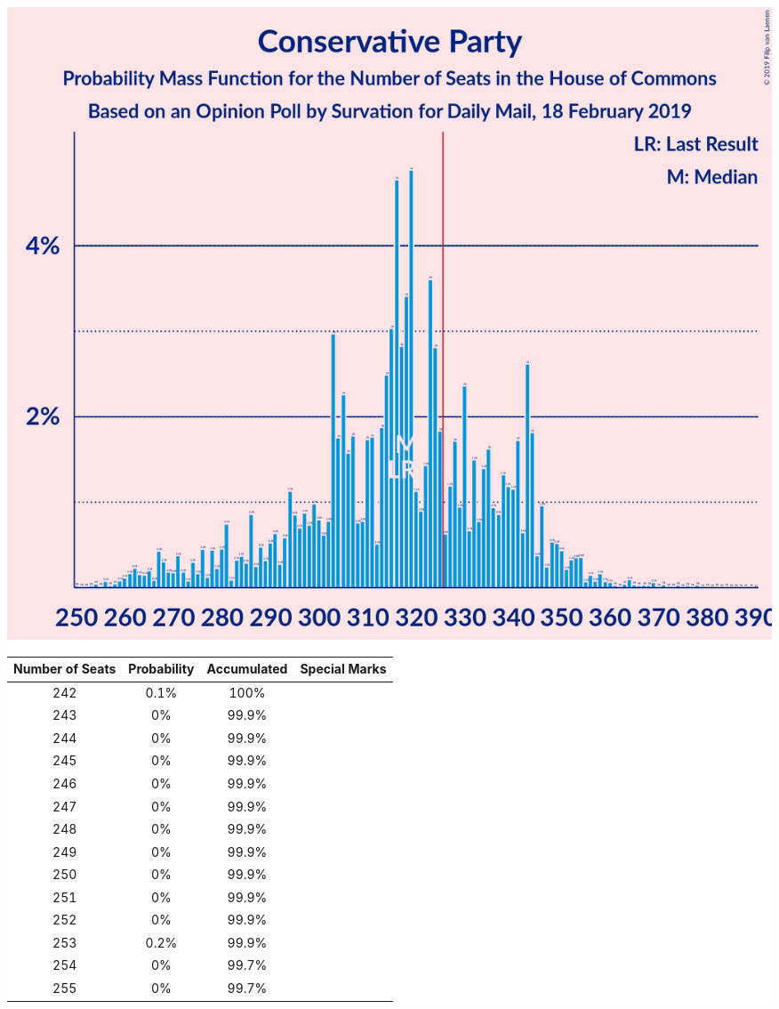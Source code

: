![Graph with seats probability mass function not yet produced](2019-02-18-Survation-seats-pmf-conservativeparty.png "Seats Probability Mass Function")

| Number of Seats | Probability | Accumulated | Special Marks |
|:---------------:|:-----------:|:-----------:|:-------------:|
| 242 | 0.1% | 100% |  |
| 243 | 0% | 99.9% |  |
| 244 | 0% | 99.9% |  |
| 245 | 0% | 99.9% |  |
| 246 | 0% | 99.9% |  |
| 247 | 0% | 99.9% |  |
| 248 | 0% | 99.9% |  |
| 249 | 0% | 99.9% |  |
| 250 | 0% | 99.9% |  |
| 251 | 0% | 99.9% |  |
| 252 | 0% | 99.9% |  |
| 253 | 0.2% | 99.9% |  |
| 254 | 0% | 99.7% |  |
| 255 | 0% | 99.7% |  |